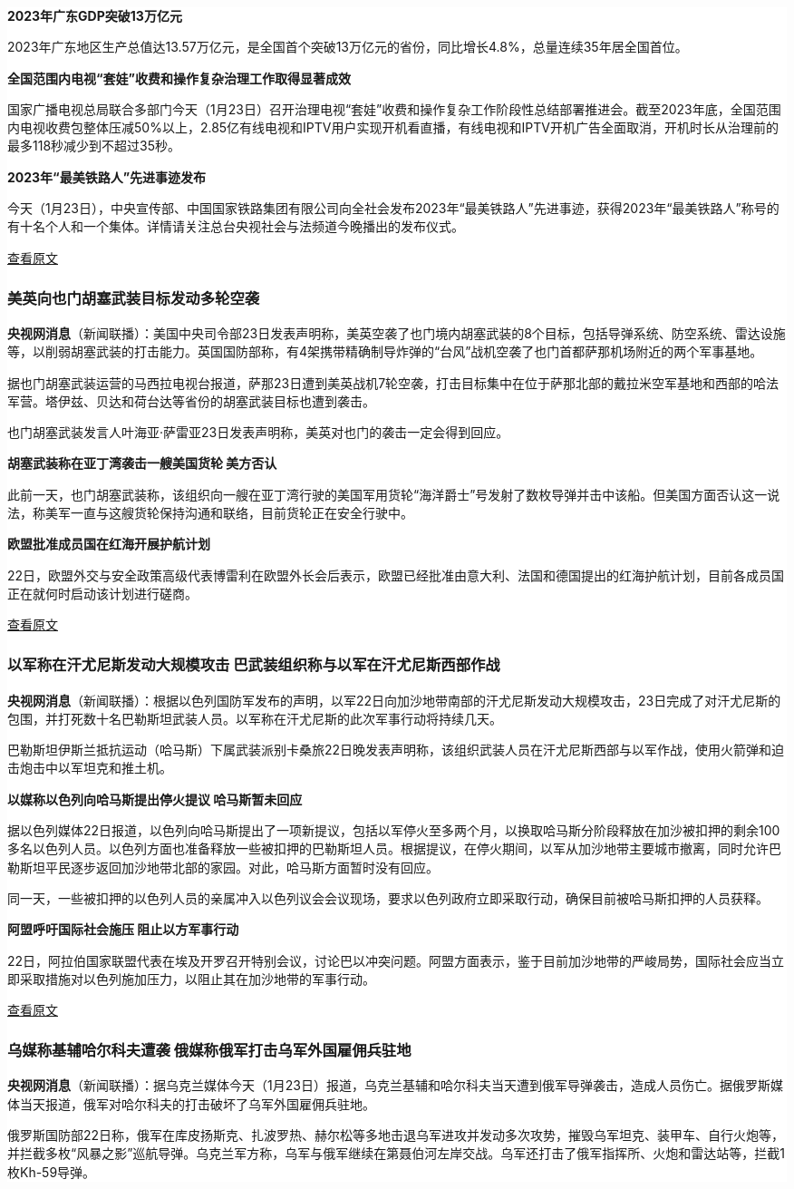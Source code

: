 **2023年广东GDP突破13万亿元**

2023年广东地区生产总值达13.57万亿元，是全国首个突破13万亿元的省份，同比增长4.8%，总量连续35年居全国首位。

**全国范围内电视“套娃”收费和操作复杂治理工作取得显著成效**

国家广播电视总局联合多部门今天（1月23日）召开治理电视“套娃”收费和操作复杂工作阶段性总结部署推进会。截至2023年底，全国范围内电视收费包整体压减50%以上，2.85亿有线电视和IPTV用户实现开机看直播，有线电视和IPTV开机广告全面取消，开机时长从治理前的最多118秒减少到不超过35秒。

**2023年“最美铁路人”先进事迹发布**

今天（1月23日），中央宣传部、中国国家铁路集团有限公司向全社会发布2023年“最美铁路人”先进事迹，获得2023年“最美铁路人”称号的有十名个人和一个集体。详情请关注总台央视社会与法频道今晚播出的发布仪式。

[查看原文](https://tv.cctv.com/2024/01/23/VIDE6VUii3np7uTZZXw3EVyu240123.shtml)

### 美英向也门胡塞武装目标发动多轮空袭

**央视网消息**（新闻联播）：美国中央司令部23日发表声明称，美英空袭了也门境内胡塞武装的8个目标，包括导弹系统、防空系统、雷达设施等，以削弱胡塞武装的打击能力。英国国防部称，有4架携带精确制导炸弹的“台风”战机空袭了也门首都萨那机场附近的两个军事基地。

据也门胡塞武装运营的马西拉电视台报道，萨那23日遭到美英战机7轮空袭，打击目标集中在位于萨那北部的戴拉米空军基地和西部的哈法军营。塔伊兹、贝达和荷台达等省份的胡塞武装目标也遭到袭击。

也门胡塞武装发言人叶海亚·萨雷亚23日发表声明称，美英对也门的袭击一定会得到回应。

**胡塞武装称在亚丁湾袭击一艘美国货轮 美方否认**

此前一天，也门胡塞武装称，该组织向一艘在亚丁湾行驶的美国军用货轮“海洋爵士”号发射了数枚导弹并击中该船。但美国方面否认这一说法，称美军一直与这艘货轮保持沟通和联络，目前货轮正在安全行驶中。

**欧盟批准成员国在红海开展护航计划**

22日，欧盟外交与安全政策高级代表博雷利在欧盟外长会后表示，欧盟已经批准由意大利、法国和德国提出的红海护航计划，目前各成员国正在就何时启动该计划进行磋商。

[查看原文](https://tv.cctv.com/2024/01/23/VIDEvEsbhyyeUqSsVN1ccW0A240123.shtml)

### 以军称在汗尤尼斯发动大规模攻击 巴武装组织称与以军在汗尤尼斯西部作战

**央视网消息**（新闻联播）：根据以色列国防军发布的声明，以军22日向加沙地带南部的汗尤尼斯发动大规模攻击，23日完成了对汗尤尼斯的包围，并打死数十名巴勒斯坦武装人员。以军称在汗尤尼斯的此次军事行动将持续几天。

巴勒斯坦伊斯兰抵抗运动（哈马斯）下属武装派别卡桑旅22日晚发表声明称，该组织武装人员在汗尤尼斯西部与以军作战，使用火箭弹和迫击炮击中以军坦克和推土机。

**以媒称以色列向哈马斯提出停火提议 哈马斯暂未回应**

据以色列媒体22日报道，以色列向哈马斯提出了一项新提议，包括以军停火至多两个月，以换取哈马斯分阶段释放在加沙被扣押的剩余100多名以色列人员。以色列方面也准备释放一些被扣押的巴勒斯坦人员。根据提议，在停火期间，以军从加沙地带主要城市撤离，同时允许巴勒斯坦平民逐步返回加沙地带北部的家园。对此，哈马斯方面暂时没有回应。

同一天，一些被扣押的以色列人员的亲属冲入以色列议会会议现场，要求以色列政府立即采取行动，确保目前被哈马斯扣押的人员获释。

**阿盟呼吁国际社会施压 阻止以方军事行动**

22日，阿拉伯国家联盟代表在埃及开罗召开特别会议，讨论巴以冲突问题。阿盟方面表示，鉴于目前加沙地带的严峻局势，国际社会应当立即采取措施对以色列施加压力，以阻止其在加沙地带的军事行动。

[查看原文](https://tv.cctv.com/2024/01/23/VIDE34WI6jd3ACNnh08OD1VQ240123.shtml)

### 乌媒称基辅哈尔科夫遭袭 俄媒称俄军打击乌军外国雇佣兵驻地

**央视网消息**（新闻联播）：据乌克兰媒体今天（1月23日）报道，乌克兰基辅和哈尔科夫当天遭到俄军导弹袭击，造成人员伤亡。据俄罗斯媒体当天报道，俄军对哈尔科夫的打击破坏了乌军外国雇佣兵驻地。

俄罗斯国防部22日称，俄军在库皮扬斯克、扎波罗热、赫尔松等多地击退乌军进攻并发动多次攻势，摧毁乌军坦克、装甲车、自行火炮等，并拦截多枚“风暴之影”巡航导弹。乌克兰军方称，乌军与俄军继续在第聂伯河左岸交战。乌军还打击了俄军指挥所、火炮和雷达站等，拦截1枚Kh-59导弹。
